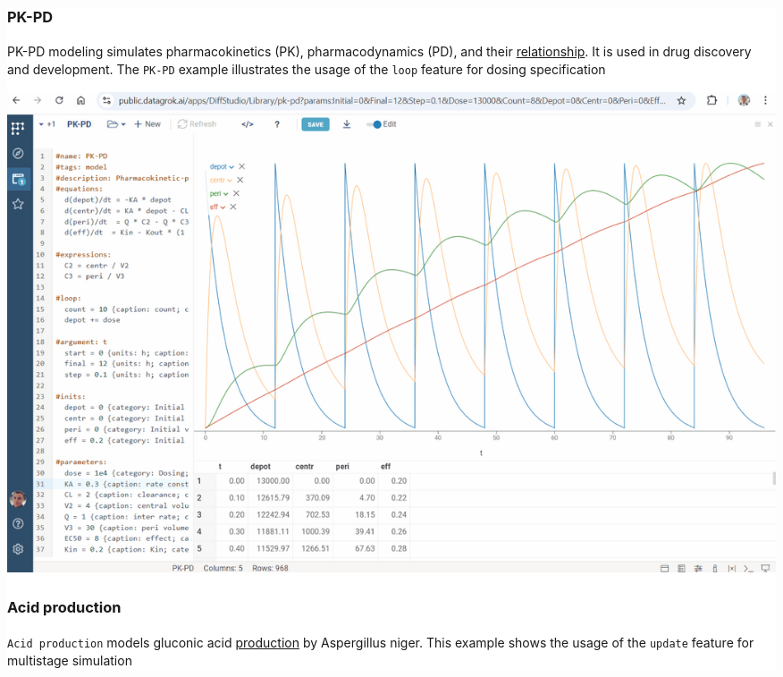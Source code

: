 ### PK-PD

PK-PD modeling simulates pharmacokinetics (PK), pharmacodynamics (PD), and their [relationship](https://www.ncbi.nlm.nih.gov/pmc/articles/PMC7348046). It is used in drug discovery and development. The `PK-PD` example illustrates the usage of the `loop` feature for dosing specification

![add-to-workspace](pics/diff-studio-pk-pd.gif)

### Acid production

`Acid production` models gluconic acid [production](https://oatao.univ-toulouse.fr/9919/1/Elqotbi_9919.pdf) by Aspergillus niger. This example shows the usage of the `update` feature for multistage simulation
